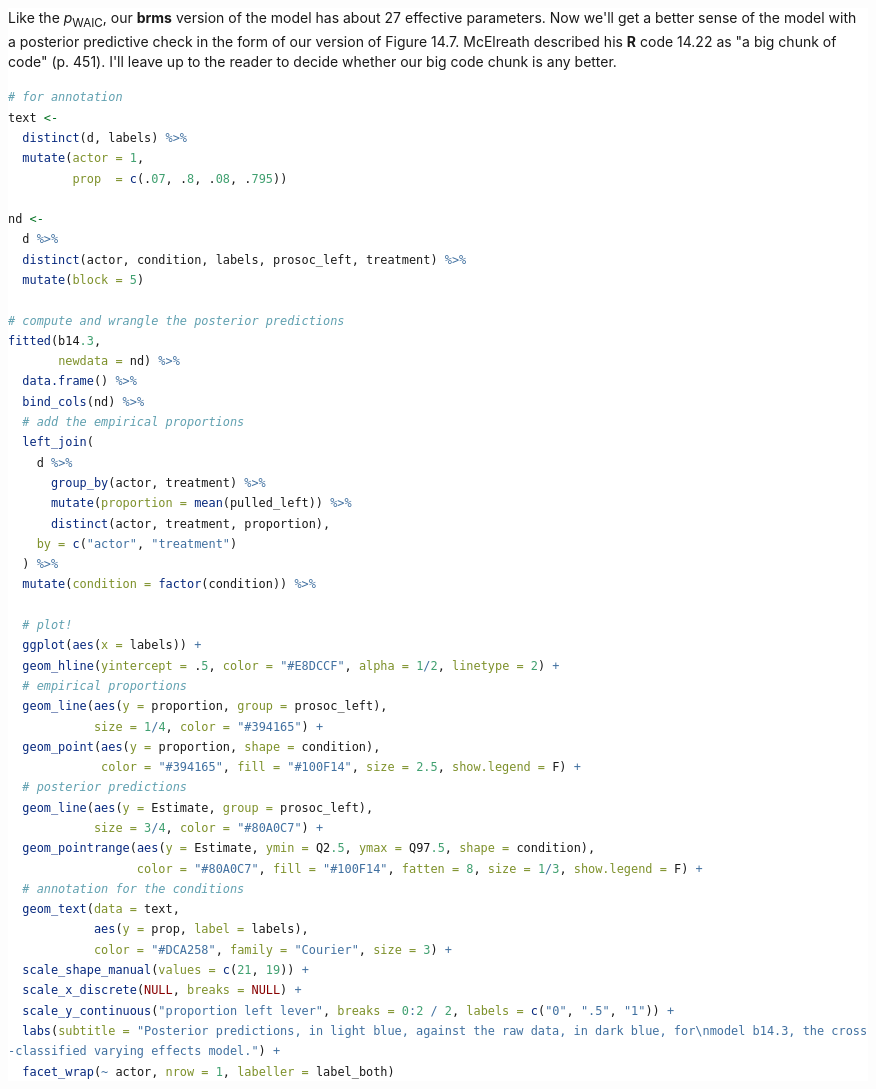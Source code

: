 Like the $p_\text{WAIC}$, our **brms** version of the model has about 27 effective parameters. Now we'll get a better sense of the model with a posterior predictive check in the form of our version of Figure 14.7. McElreath described his **R** code 14.22 as "a big chunk of code" (p. 451). I'll leave up to the reader to decide whether our big code chunk is any better.


```r
# for annotation
text <-
  distinct(d, labels) %>% 
  mutate(actor = 1,
         prop  = c(.07, .8, .08, .795))

nd <-
  d %>% 
  distinct(actor, condition, labels, prosoc_left, treatment) %>% 
  mutate(block = 5)

# compute and wrangle the posterior predictions
fitted(b14.3,
       newdata = nd) %>% 
  data.frame() %>% 
  bind_cols(nd) %>% 
  # add the empirical proportions
  left_join(
    d %>%
      group_by(actor, treatment) %>%
      mutate(proportion = mean(pulled_left)) %>% 
      distinct(actor, treatment, proportion),
    by = c("actor", "treatment")
  ) %>% 
  mutate(condition = factor(condition)) %>% 
  
  # plot!
  ggplot(aes(x = labels)) +
  geom_hline(yintercept = .5, color = "#E8DCCF", alpha = 1/2, linetype = 2) +
  # empirical proportions
  geom_line(aes(y = proportion, group = prosoc_left),
            size = 1/4, color = "#394165") +
  geom_point(aes(y = proportion, shape = condition),
             color = "#394165", fill = "#100F14", size = 2.5, show.legend = F) + 
  # posterior predictions
  geom_line(aes(y = Estimate, group = prosoc_left),
            size = 3/4, color = "#80A0C7") +
  geom_pointrange(aes(y = Estimate, ymin = Q2.5, ymax = Q97.5, shape = condition),
                  color = "#80A0C7", fill = "#100F14", fatten = 8, size = 1/3, show.legend = F) + 
  # annotation for the conditions
  geom_text(data = text,
            aes(y = prop, label = labels), 
            color = "#DCA258", family = "Courier", size = 3) +
  scale_shape_manual(values = c(21, 19)) +
  scale_x_discrete(NULL, breaks = NULL) +
  scale_y_continuous("proportion left lever", breaks = 0:2 / 2, labels = c("0", ".5", "1")) +
  labs(subtitle = "Posterior predictions, in light blue, against the raw data, in dark blue, for\nmodel b14.3, the cross-classified varying effects model.") +
  facet_wrap(~ actor, nrow = 1, labeller = label_both)
```
